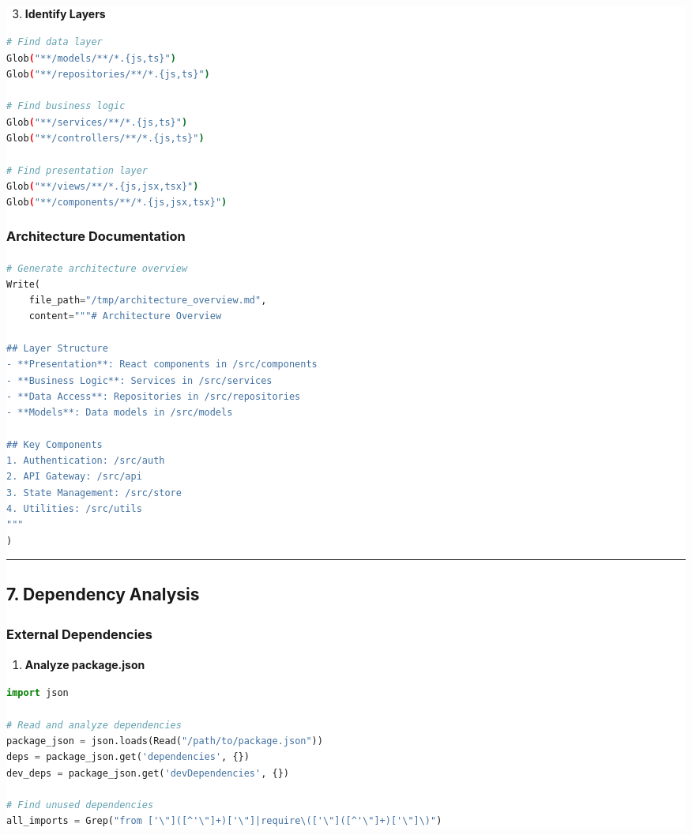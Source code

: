 3. **Identify Layers**
```bash
# Find data layer
Glob("**/models/**/*.{js,ts}")
Glob("**/repositories/**/*.{js,ts}")

# Find business logic
Glob("**/services/**/*.{js,ts}")
Glob("**/controllers/**/*.{js,ts}")

# Find presentation layer
Glob("**/views/**/*.{js,jsx,tsx}")
Glob("**/components/**/*.{js,jsx,tsx}")
```

### Architecture Documentation

```python
# Generate architecture overview
Write(
    file_path="/tmp/architecture_overview.md",
    content="""# Architecture Overview

## Layer Structure
- **Presentation**: React components in /src/components
- **Business Logic**: Services in /src/services
- **Data Access**: Repositories in /src/repositories
- **Models**: Data models in /src/models

## Key Components
1. Authentication: /src/auth
2. API Gateway: /src/api
3. State Management: /src/store
4. Utilities: /src/utils
"""
)
```

---

## 7. Dependency Analysis

### External Dependencies

1. **Analyze package.json**
```python
import json

# Read and analyze dependencies
package_json = json.loads(Read("/path/to/package.json"))
deps = package_json.get('dependencies', {})
dev_deps = package_json.get('devDependencies', {})

# Find unused dependencies
all_imports = Grep("from ['\"]([^'\"]+)['\"]|require\(['\"]([^'\"]+)['\"]\)")
```
